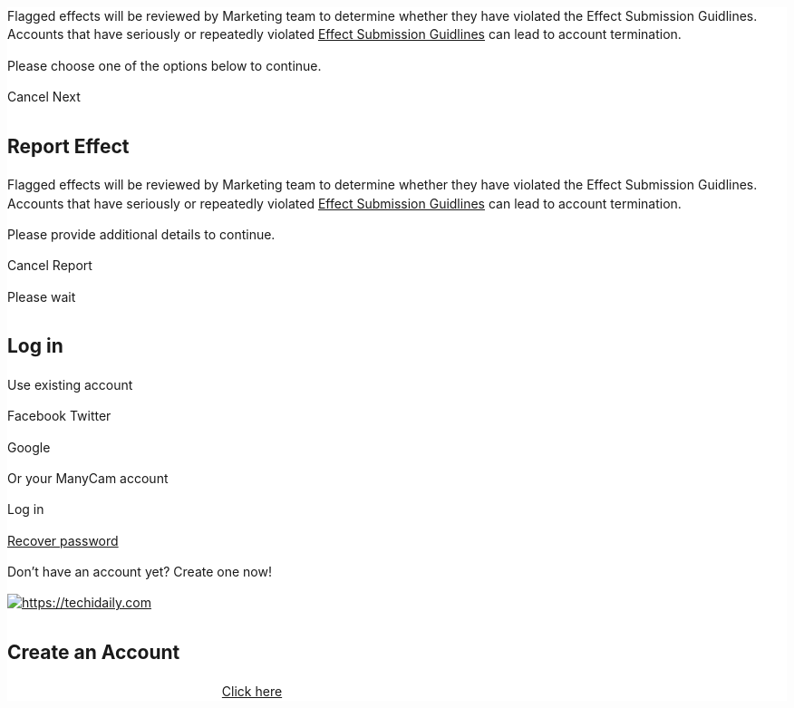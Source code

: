  Flagged effects will be reviewed by Marketing team to determine whether they have violated the Effect Submission Guidlines. Accounts that have seriously or repeatedly violated [Effect Submission Guidlines](https://tools.techidaily.com/manycam/products/) can lead to account termination.

Please choose one of the options below to continue. 

Cancel Next 

## Report Effect

 Flagged effects will be reviewed by Marketing team to determine whether they have violated the Effect Submission Guidlines. Accounts that have seriously or repeatedly violated [Effect Submission Guidlines](https://tools.techidaily.com/manycam/products/) can lead to account termination.

Please provide additional details to continue. 

Cancel Report 

  
Please wait 

## Log in

Use existing account

Facebook Twitter 

Google

Or your ManyCam account

Log in 

[Recover password](https://tools.techidaily.com/manycam/products/) 

 Don’t have an account yet? Create one now! 


<a href="https://aligracehair.sjv.io/c/5597632/2115915/19272" target="_top" id="2115915">
  <img src="//a.impactradius-go.com/display-ad/19272-2115915" border="0" alt="https://techidaily.com" width="300" height="90"/>
</a>
<img height="0" width="0" src="https://aligracehair.sjv.io/i/5597632/2115915/19272" style="position:absolute;visibility:hidden;" border="0" />

## Create an Account


<span id="1424529">
					<video width="864" height="1536" style="cursor:pointer"
           poster="//a.impactradius-go.com/display-clicktoplayimage/1424529.png"
           onclick="if(!this.playClicked){this.play();this.setAttribute('controls',true);this.playClicked=true;}">
	   <source src="//a.impactradius-go.com/display-ad/16446-1424529">
	   <img src="//a.impactradius-go.com/display-clicktoplayimage/1424529.png" style="border: none; height: 100%; width: 100%; object-fit: contain">
	</video>
	<div style="width:540px;text-align:center"><a href="javascript:window.open(decodeURIComponent('https%3A%2F%2Flaganoo.pxf.io%2Fc%2F5597632%2F1424529%2F16446'), '_blank');void(0);">Click here</a></div>
</span>
<img height="0" width="0" src="https://imp.pxf.io/i/5597632/1424529/16446" style="position:absolute;visibility:hidden;" border="0" />
